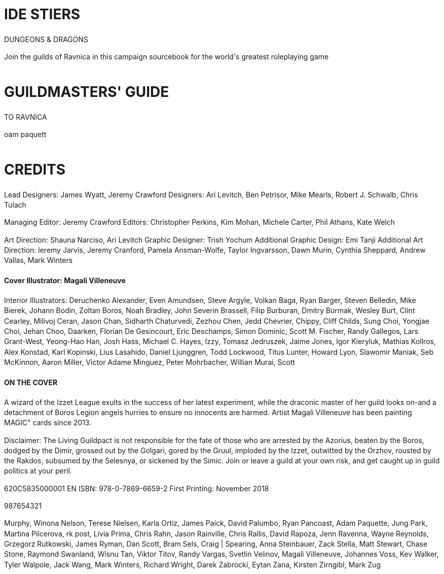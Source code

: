 # IDE STIERS

DUNGEONS & DRAGONS

Join the guilds of Ravnica in this campaign sourcebook for the world's greatest roleplaying game

# GUILDMASTERS' GUIDE
TO RAVNICA

oam paquett

# CREDITS

Lead Designers: James Wyatt, Jeremy Crawford Designers: Ari Levitch, Ben Petrisor, Mike Mearls, Robert J. Schwalb, Chris Tulach

Managing Editor: Jeremy Crawford Editors: Christopher Perkins, Kim Mohan, Michele Carter, Phil Athans, Kate Welch

Art Direction: Shauna Narciso, Ari Levitch Graphic Designer: Trish Yochum Additional Graphic Design: Emi Tanji Additional Art Direction: leremy Jarvis, Jeremy Cranford, Pamela Ansman-Wolfe, Taylor Ingvarsson, Dawn Murin, Cynthia Sheppard, Andrew Vallas, Mark Winters

#### Cover Illustrator: Magali Villeneuve

Interior Illustrators: Deruchenko Alexander, Even Amundsen, Steve Argyle, Volkan Baga, Ryan Barger, Steven Belledin, Mike Bierek, Johann Bodin, Zoltan Boros, Noah Bradley, John Severin Brassell, Filip Burburan, Dmitry Burmak, Wesley Burt, Clint Cearley, Milivoj Ceran, Jason Chan, Sidharth Chaturvedi, Zezhou Chen, Jedd Chevrier, Chippy, Cliff Childs, Sung Choi, Yongjae Choi, Jehan Choo, Daarken, Florian De Gesincourt, Eric Deschamps, Simon Dominic, Scott M. Fischer, Randy Gallegos, Lars Grant-West, Yeong-Hao Han, Josh Hass, Michael C. Hayes, Izzy, Tomasz Jedruszek, Jaime Jones, Igor Kieryluk, Mathias Kollros, Alex Konstad, Karl Kopinski, Lius Lasahido, Daniel Ljunggren, Todd Lockwood, Titus Lunter, Howard Lyon, Slawomir Maniak, Seb McKinnon, Aaron Miller, Victor Adame Minguez, Peter Mohrbacher, Willian Murai, Scott

#### ON THE COVER

A wizard of the Izzet League exults in the success of her latest experiment, while the draconic master of her guild looks on-and a detachment of Boros Legion angels hurries to ensure no innocents are harmed. Artist Magali Villeneuve has been painting MAGIC" cards since 2013.

Disclaimer: The Living Guildpact is not responsible for the fate of those who are arrested by the Azorius, beaten by the Boros, dodged by the Dimir, grossed out by the Golgari, gored by the Gruul, imploded by the Izzet, outwitted by the Orzhov, rousted by the Rakdos, subsumed by the Selesnya, or sickened by the Simic. Join or leave a guild at your own risk, and get caught up in guild politics at your peril.

620C5835000001 EN ISBN: 978-0-7869-6659-2 First Printing: November 2018

987654321

Murphy, Winona Nelson, Terese Nielsen, Karla Ortiz, James Paick, David Palumbo, Ryan Pancoast, Adam Paquette, Jung Park, Martina Pilcerova, rk post, Livia Prima, Chris Rahn, Jason Rainville, Chris Rallis, David Rapoza, Jenn Ravenna, Wayne Reynolds, Grzegorz Rutkowski, James Ryman, Dan Scott, Bram Sels, Craig | Spearing, Anna Steinbauer, Zack Stella, Matt Stewart, Chase Stone, Raymond Swanland, Wisnu Tan, Viktor Titov, Randy Vargas, Svetlin Velinov, Magali Villeneuve, Johannes Voss, Kev Walker, Tyler Walpole, Jack Wang, Mark Winters, Richard Wright, Darek Zabrocki, Eytan Zana, Kirsten Zirngibl, Mark Zug
